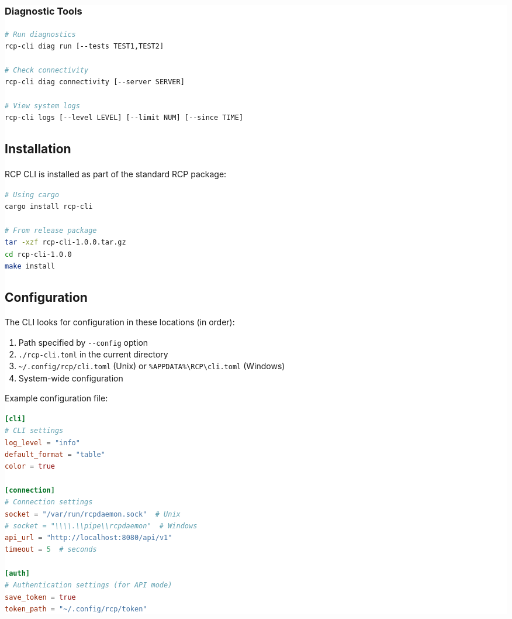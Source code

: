 ### Diagnostic Tools

```bash
# Run diagnostics
rcp-cli diag run [--tests TEST1,TEST2]

# Check connectivity
rcp-cli diag connectivity [--server SERVER]

# View system logs
rcp-cli logs [--level LEVEL] [--limit NUM] [--since TIME]
```

## Installation

RCP CLI is installed as part of the standard RCP package:

```bash
# Using cargo
cargo install rcp-cli

# From release package
tar -xzf rcp-cli-1.0.0.tar.gz
cd rcp-cli-1.0.0
make install
```

## Configuration

The CLI looks for configuration in these locations (in order):

1. Path specified by `--config` option
2. `./rcp-cli.toml` in the current directory
3. `~/.config/rcp/cli.toml` (Unix) or `%APPDATA%\RCP\cli.toml` (Windows)
4. System-wide configuration

Example configuration file:

```toml
[cli]
# CLI settings
log_level = "info"
default_format = "table"
color = true

[connection]
# Connection settings
socket = "/var/run/rcpdaemon.sock"  # Unix
# socket = "\\\\.\\pipe\\rcpdaemon"  # Windows
api_url = "http://localhost:8080/api/v1"
timeout = 5  # seconds

[auth]
# Authentication settings (for API mode)
save_token = true
token_path = "~/.config/rcp/token"
```
